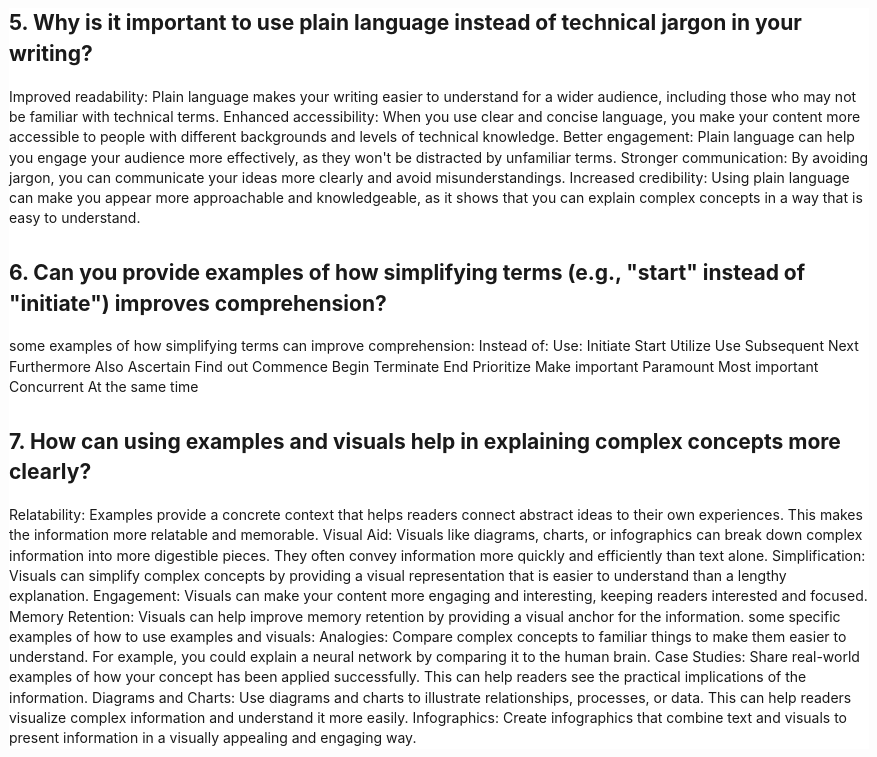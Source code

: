 ## 5. Why is it important to use plain language instead of technical jargon in your writing?
Improved readability: Plain language makes your writing easier to understand for a wider audience, including those who may not be familiar with technical terms.
Enhanced accessibility: When you use clear and concise language, you make your content more accessible to people with different backgrounds and levels of technical knowledge.
Better engagement: Plain language can help you engage your audience more effectively, as they won't be distracted by unfamiliar terms.
Stronger communication: By avoiding jargon, you can communicate your ideas more clearly and avoid misunderstandings.
Increased credibility: Using plain language can make you appear more approachable and knowledgeable, as it shows that you can explain complex concepts in a way that is easy to understand.

## 6. Can you provide examples of how simplifying terms (e.g., "start" instead of "initiate") improves comprehension?
some examples of how simplifying terms can improve comprehension:
Instead of:	      Use:
Initiate	        Start
Utilize	          Use
Subsequent	      Next
Furthermore	      Also
Ascertain        	Find out
Commence	        Begin
Terminate	        End
Prioritize	      Make important
Paramount	        Most important
Concurrent	      At the same time

## 7. How can using examples and visuals help in explaining complex concepts more clearly?
Relatability: Examples provide a concrete context that helps readers connect abstract ideas to their own experiences. This makes the information more relatable and memorable.
Visual Aid: Visuals like diagrams, charts, or infographics can break down complex information into more digestible pieces. They often convey information more quickly and efficiently than text alone.
Simplification: Visuals can simplify complex concepts by providing a visual representation that is easier to understand than a lengthy explanation.
Engagement: Visuals can make your content more engaging and interesting, keeping readers interested and focused.
Memory Retention: Visuals can help improve memory retention by providing a visual anchor for the information.
some specific examples of how to use examples and visuals:
Analogies: Compare complex concepts to familiar things to make them easier to understand. For example, you could explain a neural network by comparing it to the human brain.
Case Studies: Share real-world examples of how your concept has been applied successfully. This can help readers see the practical implications of the information.
Diagrams and Charts: Use diagrams and charts to illustrate relationships, processes, or data. This can help readers visualize complex information and understand it more easily.
Infographics: Create infographics that combine text and visuals to present information in a visually appealing and engaging way.
